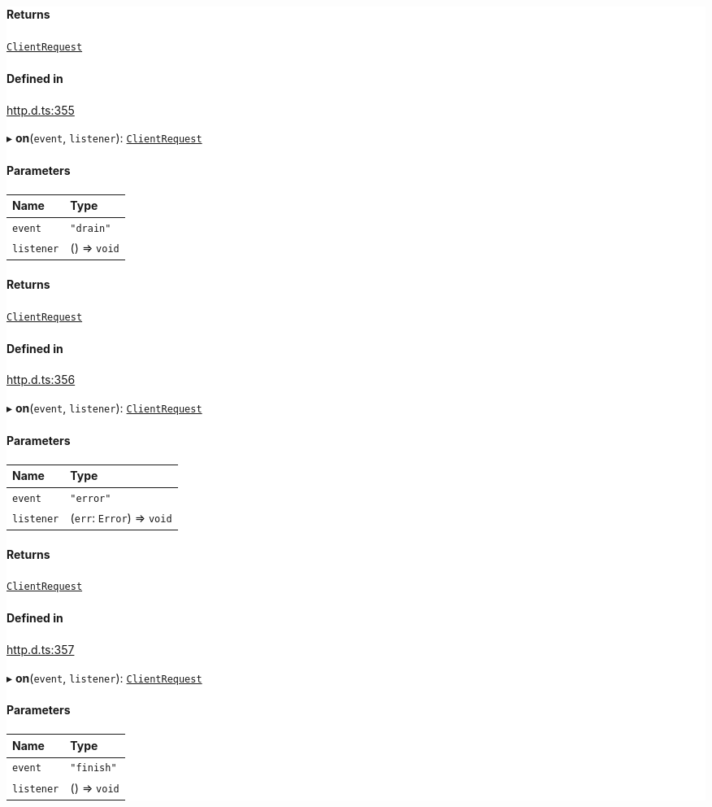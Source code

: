 #### Returns

[`ClientRequest`](https://github.com/oven-sh/bun-types/blob/master/api-docs/classes/http_.ClientRequest.md)

#### Defined in

[http.d.ts:355](https://github.com/valgaze/bun-types/blob/6f8dbf8/http.d.ts#L355)

▸ **on**(`event`, `listener`): [`ClientRequest`](https://github.com/oven-sh/bun-types/blob/master/api-docs/classes/http_.ClientRequest.md)

#### Parameters

| Name | Type |
| :------ | :------ |
| `event` | ``"drain"`` |
| `listener` | () => `void` |

#### Returns

[`ClientRequest`](https://github.com/oven-sh/bun-types/blob/master/api-docs/classes/http_.ClientRequest.md)

#### Defined in

[http.d.ts:356](https://github.com/valgaze/bun-types/blob/6f8dbf8/http.d.ts#L356)

▸ **on**(`event`, `listener`): [`ClientRequest`](https://github.com/oven-sh/bun-types/blob/master/api-docs/classes/http_.ClientRequest.md)

#### Parameters

| Name | Type |
| :------ | :------ |
| `event` | ``"error"`` |
| `listener` | (`err`: `Error`) => `void` |

#### Returns

[`ClientRequest`](https://github.com/oven-sh/bun-types/blob/master/api-docs/classes/http_.ClientRequest.md)

#### Defined in

[http.d.ts:357](https://github.com/valgaze/bun-types/blob/6f8dbf8/http.d.ts#L357)

▸ **on**(`event`, `listener`): [`ClientRequest`](https://github.com/oven-sh/bun-types/blob/master/api-docs/classes/http_.ClientRequest.md)

#### Parameters

| Name | Type |
| :------ | :------ |
| `event` | ``"finish"`` |
| `listener` | () => `void` |
